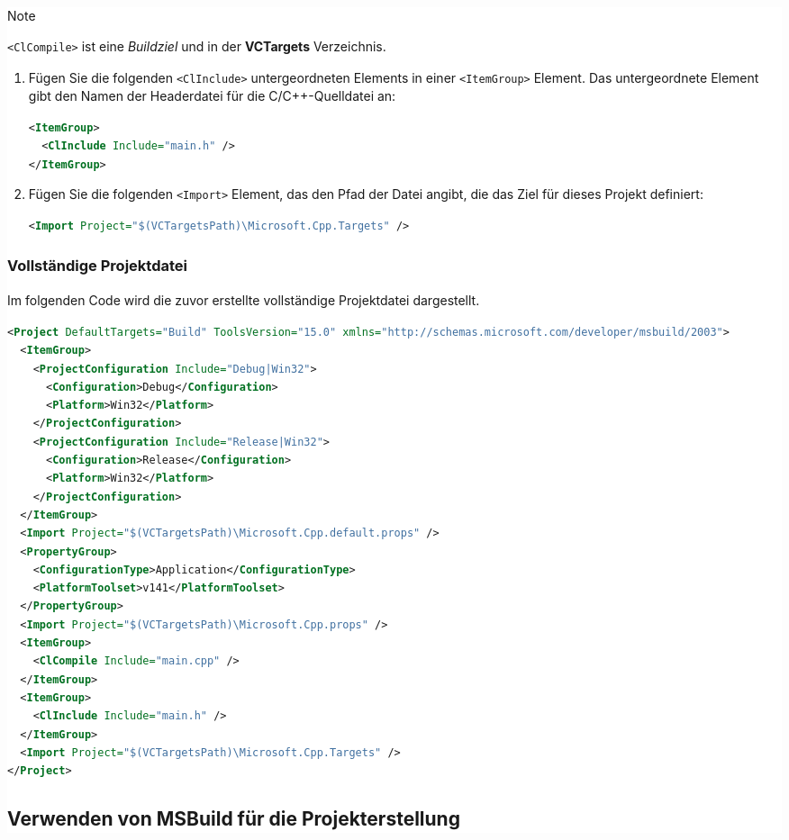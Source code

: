    > [!NOTE]
   > `<ClCompile>` ist eine *Buildziel* und in der **VCTargets** Verzeichnis.

1. Fügen Sie die folgenden `<ClInclude>` untergeordneten Elements in einer `<ItemGroup>` Element. Das untergeordnete Element gibt den Namen der Headerdatei für die C/C++-Quelldatei an:

    ```xml
    <ItemGroup>
      <ClInclude Include="main.h" />
    </ItemGroup>
    ```

1. Fügen Sie die folgenden `<Import>` Element, das den Pfad der Datei angibt, die das Ziel für dieses Projekt definiert:

    ```xml
    <Import Project="$(VCTargetsPath)\Microsoft.Cpp.Targets" />
    ```

### <a name="complete-project-file"></a>Vollständige Projektdatei

Im folgenden Code wird die zuvor erstellte vollständige Projektdatei dargestellt.

```xml
<Project DefaultTargets="Build" ToolsVersion="15.0" xmlns="http://schemas.microsoft.com/developer/msbuild/2003">
  <ItemGroup>
    <ProjectConfiguration Include="Debug|Win32">
      <Configuration>Debug</Configuration>
      <Platform>Win32</Platform>
    </ProjectConfiguration>
    <ProjectConfiguration Include="Release|Win32">
      <Configuration>Release</Configuration>
      <Platform>Win32</Platform>
    </ProjectConfiguration>
  </ItemGroup>
  <Import Project="$(VCTargetsPath)\Microsoft.Cpp.default.props" />
  <PropertyGroup>
    <ConfigurationType>Application</ConfigurationType>
    <PlatformToolset>v141</PlatformToolset>
  </PropertyGroup>
  <Import Project="$(VCTargetsPath)\Microsoft.Cpp.props" />
  <ItemGroup>
    <ClCompile Include="main.cpp" />
  </ItemGroup>
  <ItemGroup>
    <ClInclude Include="main.h" />
  </ItemGroup>
  <Import Project="$(VCTargetsPath)\Microsoft.Cpp.Targets" />
</Project>
```

## <a name="using-msbuild-to-build-your-project"></a>Verwenden von MSBuild für die Projekterstellung
